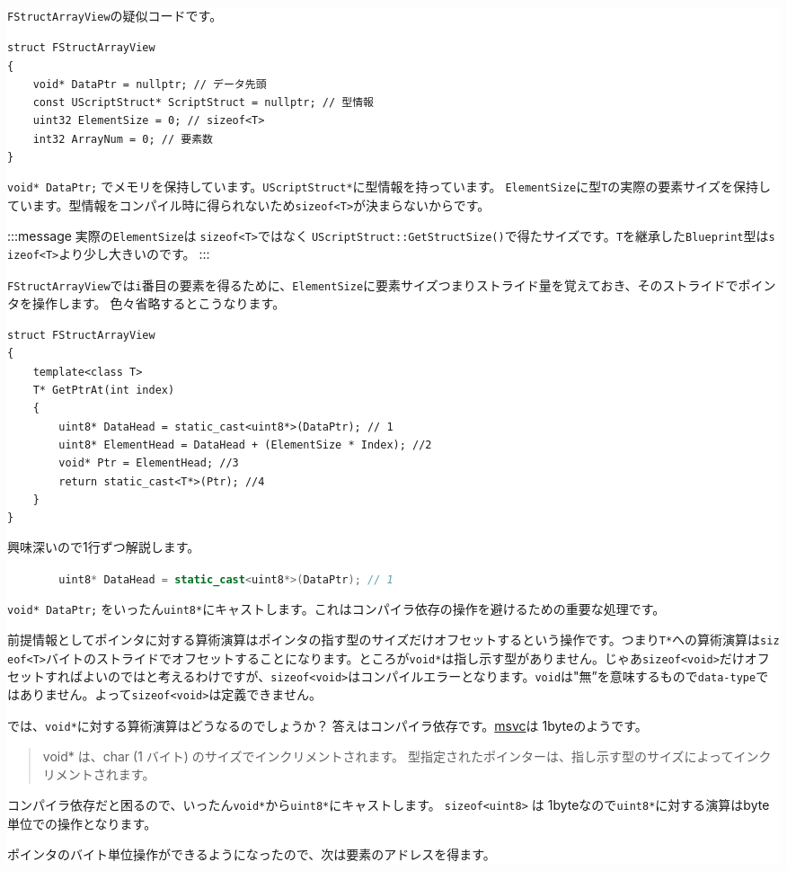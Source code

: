 `FStructArrayView`の疑似コードです。

```cpp: 疑似コード
struct FStructArrayView
{
    void* DataPtr = nullptr; // データ先頭
    const UScriptStruct* ScriptStruct = nullptr; // 型情報
    uint32 ElementSize = 0; // sizeof<T>
    int32 ArrayNum = 0; // 要素数
}
```

`void* DataPtr;` でメモリを保持しています。`UScriptStruct*`に型情報を持っています。
`ElementSize`に型`T`の実際の要素サイズを保持しています。型情報をコンパイル時に得られないため`sizeof<T>`が決まらないからです。


:::message
実際の`ElementSize`は `sizeof<T>`ではなく `UScriptStruct::GetStructSize()`で得たサイズです。`T`を継承した`Blueprint`型は`sizeof<T>`より少し大きいのです。
:::

`FStructArrayView`では`i`番目の要素を得るために、`ElementSize`に要素サイズつまりストライド量を覚えておき、そのストライドでポインタを操作します。
色々省略するとこうなります。

```cpp: 疑似コード
struct FStructArrayView
{
    template<class T>
    T* GetPtrAt(int index)
    {
        uint8* DataHead = static_cast<uint8*>(DataPtr); // 1
        uint8* ElementHead = DataHead + (ElementSize * Index); //2
        void* Ptr = ElementHead; //3
        return static_cast<T*>(Ptr); //4
    }
}
```
興味深いので1行ずつ解説します。

```cpp
        uint8* DataHead = static_cast<uint8*>(DataPtr); // 1
```
`void* DataPtr;` をいったん`uint8*`にキャストします。これはコンパイラ依存の操作を避けるための重要な処理です。

前提情報としてポインタに対する算術演算はポインタの指す型のサイズだけオフセットするという操作です。つまり`T*`への算術演算は`sizeof<T>`バイトのストライドでオフセットすることになります。ところが`void*`は指し示す型がありません。じゃあ`sizeof<void>`だけオフセットすればよいのではと考えるわけですが、`sizeof<void>`はコンパイルエラーとなります。`void`は"無”を意味するもので`data-type`ではありません。よって`sizeof<void>`は定義できません。

では、`void*`に対する算術演算はどうなるのでしょうか？
答えはコンパイラ依存です。[msvc](https://learn.microsoft.com/ja-jp/cpp/cpp/raw-pointers?view=msvc-170)は 1byteのようです。

> void* は、char (1 バイト) のサイズでインクリメントされます。 型指定されたポインターは、指し示す型のサイズによってインクリメントされます。

コンパイラ依存だと困るので、いったん`void*`から`uint8*`にキャストします。
`sizeof<uint8>` は 1byteなので`uint8*`に対する演算はbyte単位での操作となります。

ポインタのバイト単位操作ができるようになったので、次は要素のアドレスを得ます。
